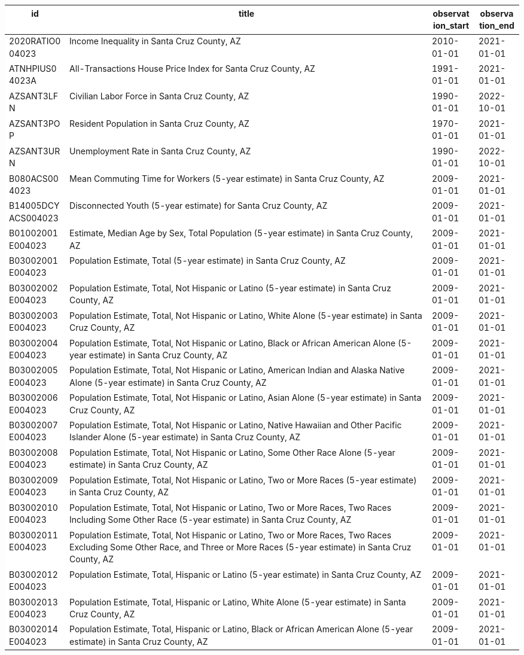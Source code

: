 | id                        | title                                                                                                                                                                          | observation_start   | observation_end   |
|---------------------------|--------------------------------------------------------------------------------------------------------------------------------------------------------------------------------|---------------------|-------------------|
| 2020RATIO004023           | Income Inequality in Santa Cruz County, AZ                                                                                                                                     | 2010-01-01          | 2021-01-01        |
| ATNHPIUS04023A            | All-Transactions House Price Index for Santa Cruz County, AZ                                                                                                                   | 1991-01-01          | 2021-01-01        |
| AZSANT3LFN                | Civilian Labor Force in Santa Cruz County, AZ                                                                                                                                  | 1990-01-01          | 2022-10-01        |
| AZSANT3POP                | Resident Population in Santa Cruz County, AZ                                                                                                                                   | 1970-01-01          | 2021-01-01        |
| AZSANT3URN                | Unemployment Rate in Santa Cruz County, AZ                                                                                                                                     | 1990-01-01          | 2022-10-01        |
| B080ACS004023             | Mean Commuting Time for Workers (5-year estimate) in Santa Cruz County, AZ                                                                                                     | 2009-01-01          | 2021-01-01        |
| B14005DCYACS004023        | Disconnected Youth (5-year estimate) for Santa Cruz County, AZ                                                                                                                 | 2009-01-01          | 2021-01-01        |
| B01002001E004023          | Estimate, Median Age by Sex, Total Population (5-year estimate) in Santa Cruz County, AZ                                                                                       | 2009-01-01          | 2021-01-01        |
| B03002001E004023          | Population Estimate, Total (5-year estimate) in Santa Cruz County, AZ                                                                                                          | 2009-01-01          | 2021-01-01        |
| B03002002E004023          | Population Estimate, Total, Not Hispanic or Latino (5-year estimate) in Santa Cruz County, AZ                                                                                  | 2009-01-01          | 2021-01-01        |
| B03002003E004023          | Population Estimate, Total, Not Hispanic or Latino, White Alone (5-year estimate) in Santa Cruz County, AZ                                                                     | 2009-01-01          | 2021-01-01        |
| B03002004E004023          | Population Estimate, Total, Not Hispanic or Latino, Black or African American Alone (5-year estimate) in Santa Cruz County, AZ                                                 | 2009-01-01          | 2021-01-01        |
| B03002005E004023          | Population Estimate, Total, Not Hispanic or Latino, American Indian and Alaska Native Alone (5-year estimate) in Santa Cruz County, AZ                                         | 2009-01-01          | 2021-01-01        |
| B03002006E004023          | Population Estimate, Total, Not Hispanic or Latino, Asian Alone (5-year estimate) in Santa Cruz County, AZ                                                                     | 2009-01-01          | 2021-01-01        |
| B03002007E004023          | Population Estimate, Total, Not Hispanic or Latino, Native Hawaiian and Other Pacific Islander Alone (5-year estimate) in Santa Cruz County, AZ                                | 2009-01-01          | 2021-01-01        |
| B03002008E004023          | Population Estimate, Total, Not Hispanic or Latino, Some Other Race Alone (5-year estimate) in Santa Cruz County, AZ                                                           | 2009-01-01          | 2021-01-01        |
| B03002009E004023          | Population Estimate, Total, Not Hispanic or Latino, Two or More Races (5-year estimate) in Santa Cruz County, AZ                                                               | 2009-01-01          | 2021-01-01        |
| B03002010E004023          | Population Estimate, Total, Not Hispanic or Latino, Two or More Races, Two Races Including Some Other Race (5-year estimate) in Santa Cruz County, AZ                          | 2009-01-01          | 2021-01-01        |
| B03002011E004023          | Population Estimate, Total, Not Hispanic or Latino, Two or More Races, Two Races Excluding Some Other Race, and Three or More Races (5-year estimate) in Santa Cruz County, AZ | 2009-01-01          | 2021-01-01        |
| B03002012E004023          | Population Estimate, Total, Hispanic or Latino (5-year estimate) in Santa Cruz County, AZ                                                                                      | 2009-01-01          | 2021-01-01        |
| B03002013E004023          | Population Estimate, Total, Hispanic or Latino, White Alone (5-year estimate) in Santa Cruz County, AZ                                                                         | 2009-01-01          | 2021-01-01        |
| B03002014E004023          | Population Estimate, Total, Hispanic or Latino, Black or African American Alone (5-year estimate) in Santa Cruz County, AZ                                                     | 2009-01-01          | 2021-01-01        |